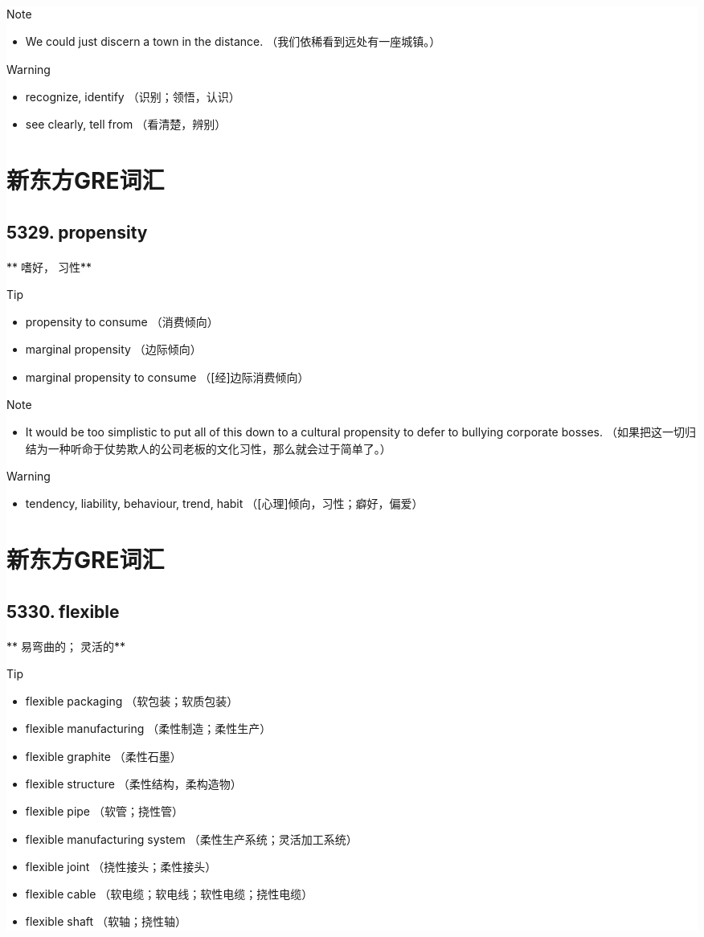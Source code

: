 > [!NOTE]
>
> - We could just discern a town in the distance. （我们依稀看到远处有一座城镇。）
>

> [!WARNING]
>
> - recognize, identify （识别；领悟，认识）
>
> - see clearly, tell from （看清楚，辨别）
>

# 新东方GRE词汇

## 5329. propensity

** 嗜好， 习性**

> [!TIP]
>
> - propensity to consume （消费倾向）
>
> - marginal propensity （边际倾向）
>
> - marginal propensity to consume （[经]边际消费倾向）
>

> [!NOTE]
>
> - It would be too simplistic to put all of this down to a cultural propensity to defer to bullying corporate bosses. （如果把这一切归结为一种听命于仗势欺人的公司老板的文化习性，那么就会过于简单了。）
>

> [!WARNING]
>
> - tendency, liability, behaviour, trend, habit （[心理]倾向，习性；癖好，偏爱）
>

# 新东方GRE词汇

## 5330. flexible

** 易弯曲的； 灵活的**

> [!TIP]
>
> - flexible packaging （软包装；软质包装）
>
> - flexible manufacturing （柔性制造；柔性生产）
>
> - flexible graphite （柔性石墨）
>
> - flexible structure （柔性结构，柔构造物）
>
> - flexible pipe （软管；挠性管）
>
> - flexible manufacturing system （柔性生产系统；灵活加工系统）
>
> - flexible joint （挠性接头；柔性接头）
>
> - flexible cable （软电缆；软电线；软性电缆；挠性电缆）
>
> - flexible shaft （软轴；挠性轴）